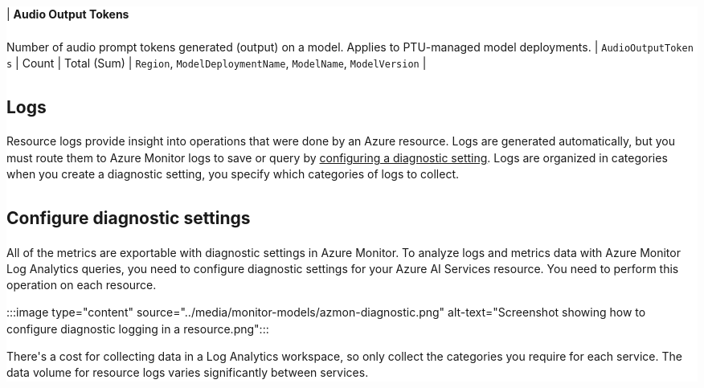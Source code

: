 | **Audio Output Tokens**<br /><br /> Number of audio prompt tokens generated (output) on a model. Applies to PTU-managed model deployments. | `AudioOutputTokens` | Count | Total (Sum) | `Region`, `ModelDeploymentName`, `ModelName`, `ModelVersion` |


## Logs

Resource logs provide insight into operations that were done by an Azure resource. Logs are generated automatically, but you must route them to Azure Monitor logs to save or query by [configuring a diagnostic setting](#configure-diagnostic-settings). Logs are organized in categories when you create a diagnostic setting, you specify which categories of logs to collect.


## Configure diagnostic settings

All of the metrics are exportable with diagnostic settings in Azure Monitor. To analyze logs and metrics data with Azure Monitor Log Analytics queries, you need to configure diagnostic settings for your Azure AI Services resource. You need to perform this operation on each resource.

:::image type="content" source="../media/monitor-models/azmon-diagnostic.png" alt-text="Screenshot showing how to configure diagnostic logging in a resource.png":::

There's a cost for collecting data in a Log Analytics workspace, so only collect the categories you require for each service. The data volume for resource logs varies significantly between services.

